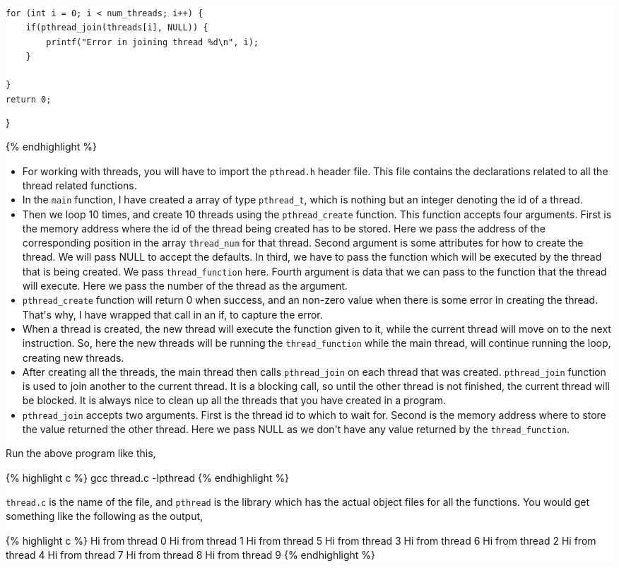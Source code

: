     for (int i = 0; i < num_threads; i++) {
        if(pthread_join(threads[i], NULL)) {
            printf("Error in joining thread %d\n", i);
        }
        
    }
    return 0;
}

{% endhighlight %}

- For working with threads, you will have to import the `pthread.h` header file. This file contains the declarations related to all the thread related functions. 
- In the `main` function, I have created a array of type `pthread_t`, which is nothing but an integer denoting the id of a thread. 
- Then we loop 10 times, and create 10 threads using the `pthread_create` function. This function accepts four arguments. First is the memory address where the id of the thread being created has to be stored. Here we pass the address of the corresponding position in the array `thread_num` for that thread. Second argument is some attributes for how to create the thread. We will pass NULL to accept the defaults. In third, we have to pass the function which will be executed by the thread that is being created. We pass `thread_function` here. Fourth argument is data that we can pass to the function that the thread will execute. Here we pass the number of the thread as the argument.
- `pthread_create` function will return 0 when success, and an non-zero value when there is some error in creating the thread. That's why, I have wrapped that call in an if, to capture the error.
- When a thread is created, the new thread will execute the function given to it, while the current thread will move on to the next instruction. So, here the new threads will be running the `thread_function` while the main thread, will continue running the loop, creating new threads.
- After creating all the threads, the main thread then calls `pthread_join` on each thread that was created. `pthread_join` function is used to join another to the current thread. It is a blocking call, so until the other thread is not finished, the current thread will be blocked. It is always nice to clean up all the threads that you have created in a program.
- `pthread_join` accepts two arguments. First is the thread id to which to wait for. Second is the memory address where to store the value returned the other thread. Here we pass NULL as we don't have any value returned by the `thread_function`.

Run the above program like this,

{% highlight c %}
gcc thread.c -lpthread
{% endhighlight %}

`thread.c` is the name of the file, and `pthread` is the library which has the actual object files for all the functions. You would get something like the following as the output,

{% highlight c %}
Hi from thread 0
Hi from thread 1
Hi from thread 5
Hi from thread 3
Hi from thread 6
Hi from thread 2
Hi from thread 4
Hi from thread 7
Hi from thread 8
Hi from thread 9
{% endhighlight %}
